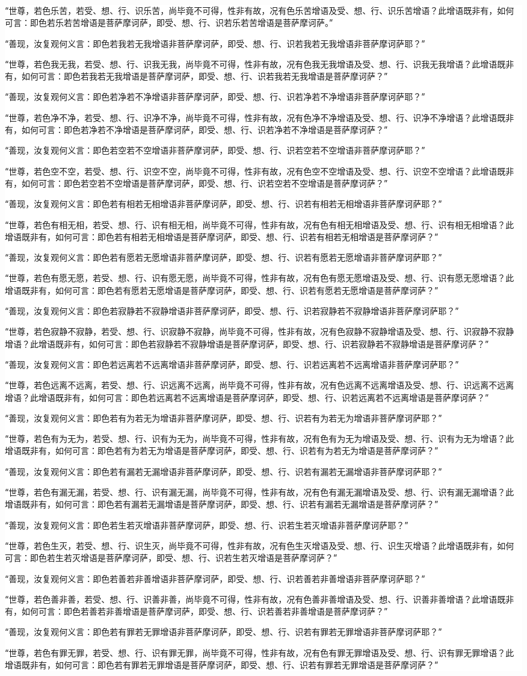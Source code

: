 “世尊，若色乐苦，若受、想、行、识乐苦，尚毕竟不可得，性非有故，况有色乐苦增语及受、想、行、识乐苦增语？此增语既非有，如何可言：即色若乐若苦增语是菩萨摩诃萨，即受、想、行、识若乐若苦增语是菩萨摩诃萨。”

“善现，汝复观何义言：即色若我若无我增语非菩萨摩诃萨，即受、想、行、识若我若无我增语非菩萨摩诃萨耶？”

“世尊，若色我无我，若受、想、行、识我无我，尚毕竟不可得，性非有故，况有色我无我增语及受、想、行、识我无我增语？此增语既非有，如何可言：即色若我若无我增语是菩萨摩诃萨，即受、想、行、识若我若无我增语是菩萨摩诃萨？”

“善现，汝复观何义言：即色若净若不净增语非菩萨摩诃萨，即受、想、行、识若净若不净增语非菩萨摩诃萨耶？”

“世尊，若色净不净，若受、想、行、识净不净，尚毕竟不可得，性非有故，况有色净不净增语及受、想、行、识净不净增语？此增语既非有，如何可言：即色若净若不净增语是菩萨摩诃萨，即受、想、行、识若净若不净增语是菩萨摩诃萨？”

“善现，汝复观何义言：即色若空若不空增语非菩萨摩诃萨，即受、想、行、识若空若不空增语非菩萨摩诃萨耶？”

“世尊，若色空不空，若受、想、行、识空不空，尚毕竟不可得，性非有故，况有色空不空增语及受、想、行、识空不空增语？此增语既非有，如何可言：即色若空若不空增语是菩萨摩诃萨，即受、想、行、识若空若不空增语是菩萨摩诃萨？”

“善现，汝复观何义言：即色若有相若无相增语非菩萨摩诃萨，即受、想、行、识若有相若无相增语非菩萨摩诃萨耶？”

“世尊，若色有相无相，若受、想、行、识有相无相，尚毕竟不可得，性非有故，况有色有相无相增语及受、想、行、识有相无相增语？此增语既非有，如何可言：即色若有相若无相增语是菩萨摩诃萨，即受、想、行、识若有相若无相增语是菩萨摩诃萨？”

“善现，汝复观何义言：即色若有愿若无愿增语非菩萨摩诃萨，即受、想、行、识若有愿若无愿增语非菩萨摩诃萨耶？”

“世尊，若色有愿无愿，若受、想、行、识有愿无愿，尚毕竟不可得，性非有故，况有色有愿无愿增语及受、想、行、识有愿无愿增语？此增语既非有，如何可言：即色若有愿若无愿增语是菩萨摩诃萨，即受、想、行、识若有愿若无愿增语是菩萨摩诃萨？”

“善现，汝复观何义言：即色若寂静若不寂静增语非菩萨摩诃萨，即受、想、行、识若寂静若不寂静增语非菩萨摩诃萨耶？”

“世尊，若色寂静不寂静，若受、想、行、识寂静不寂静，尚毕竟不可得，性非有故，况有色寂静不寂静增语及受、想、行、识寂静不寂静增语？此增语既非有，如何可言：即色若寂静若不寂静增语是菩萨摩诃萨，即受、想、行、识若寂静若不寂静增语是菩萨摩诃萨？”

“善现，汝复观何义言：即色若远离若不远离增语非菩萨摩诃萨，即受、想、行、识若远离若不远离增语非菩萨摩诃萨耶？”

“世尊，若色远离不远离，若受、想、行、识远离不远离，尚毕竟不可得，性非有故，况有色远离不远离增语及受、想、行、识远离不远离增语？此增语既非有，如何可言：即色若远离若不远离增语是菩萨摩诃萨，即受、想、行、识若远离若不远离增语是菩萨摩诃萨？”

“善现，汝复观何义言：即色若有为若无为增语非菩萨摩诃萨，即受、想、行、识若有为若无为增语非菩萨摩诃萨耶？”

“世尊，若色有为无为，若受、想、行、识有为无为，尚毕竟不可得，性非有故，况有色有为无为增语及受、想、行、识有为无为增语？此增语既非有，如何可言：即色若有为若无为增语是菩萨摩诃萨，即受、想、行、识若有为若无为增语是菩萨摩诃萨？”

“善现，汝复观何义言：即色若有漏若无漏增语非菩萨摩诃萨，即受、想、行、识若有漏若无漏增语非菩萨摩诃萨耶？”

“世尊，若色有漏无漏，若受、想、行、识有漏无漏，尚毕竟不可得，性非有故，况有色有漏无漏增语及受、想、行、识有漏无漏增语？此增语既非有，如何可言：即色若有漏若无漏增语是菩萨摩诃萨，即受、想、行、识若有漏若无漏增语是菩萨摩诃萨？”

“善现，汝复观何义言：即色若生若灭增语非菩萨摩诃萨，即受、想、行、识若生若灭增语非菩萨摩诃萨耶？”

“世尊，若色生灭，若受、想、行、识生灭，尚毕竟不可得，性非有故，况有色生灭增语及受、想、行、识生灭增语？此增语既非有，如何可言：即色若生若灭增语是菩萨摩诃萨，即受、想、行、识若生若灭增语是菩萨摩诃萨？”

“善现，汝复观何义言：即色若善若非善增语非菩萨摩诃萨，即受、想、行、识若善若非善增语非菩萨摩诃萨耶？”

“世尊，若色善非善，若受、想、行、识善非善，尚毕竟不可得，性非有故，况有色善非善增语及受、想、行、识善非善增语？此增语既非有，如何可言：即色若善若非善增语是菩萨摩诃萨，即受、想、行、识若善若非善增语是菩萨摩诃萨？”

“善现，汝复观何义言：即色若有罪若无罪增语非菩萨摩诃萨，即受、想、行、识若有罪若无罪增语非菩萨摩诃萨耶？”

“世尊，若色有罪无罪，若受、想、行、识有罪无罪，尚毕竟不可得，性非有故，况有色有罪无罪增语及受、想、行、识有罪无罪增语？此增语既非有，如何可言：即色若有罪若无罪增语是菩萨摩诃萨，即受、想、行、识若有罪若无罪增语是菩萨摩诃萨？”
